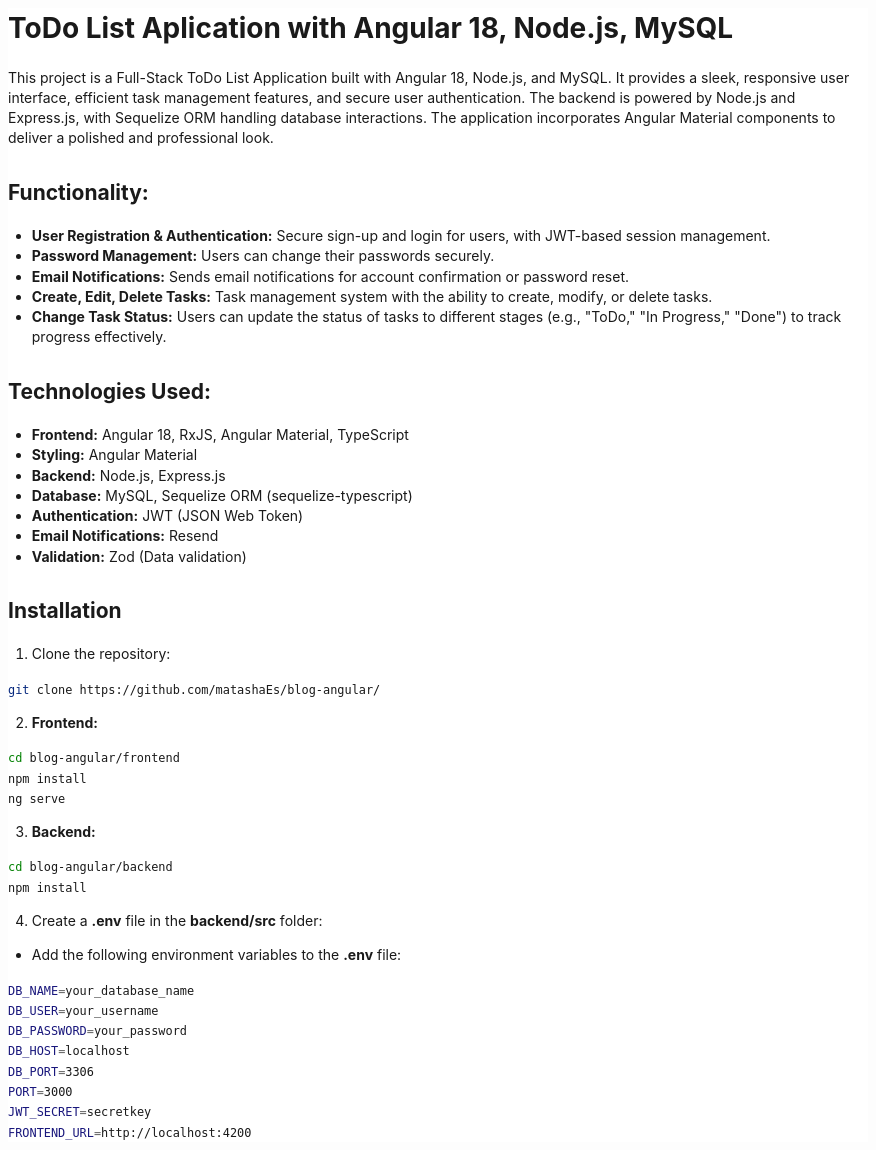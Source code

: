 # ToDo List Aplication with Angular 18, Node.js, MySQL

This project is a Full-Stack ToDo List Application built with Angular 18, Node.js, and MySQL. It provides a sleek, responsive user interface, efficient task management features, and secure user authentication. The backend is powered by Node.js and Express.js, with Sequelize ORM handling database interactions. The application incorporates Angular Material components to deliver a polished and professional look.

## Functionality:
- **User Registration & Authentication:** Secure sign-up and login for users, with JWT-based session management.
- **Password Management:** Users can change their passwords securely.
- **Email Notifications:** Sends email notifications for account confirmation or password reset.
- **Create, Edit, Delete Tasks:** Task management system with the ability to create, modify, or delete tasks.
- **Change Task Status:** Users can update the status of tasks to different stages (e.g., "ToDo," "In Progress," "Done") to track progress effectively.

## Technologies Used:
- **Frontend:** Angular 18, RxJS, Angular Material, TypeScript
- **Styling:** Angular Material
- **Backend:** Node.js, Express.js
- **Database:** MySQL, Sequelize ORM (sequelize-typescript)
- **Authentication:** JWT (JSON Web Token)
- **Email Notifications:** Resend
- **Validation:** Zod (Data validation)

## Installation

1. Clone the repository:
```sh
git clone https://github.com/matashaEs/blog-angular/
```

2. **Frontend:**
```sh
cd blog-angular/frontend
npm install
ng serve
```

3. **Backend:**
```sh
cd blog-angular/backend
npm install
```

4. Create a **.env** file in the **backend/src** folder:
- Add the following environment variables to the **.env** file:
```sh
DB_NAME=your_database_name
DB_USER=your_username
DB_PASSWORD=your_password
DB_HOST=localhost
DB_PORT=3306
PORT=3000
JWT_SECRET=secretkey
FRONTEND_URL=http://localhost:4200
```
